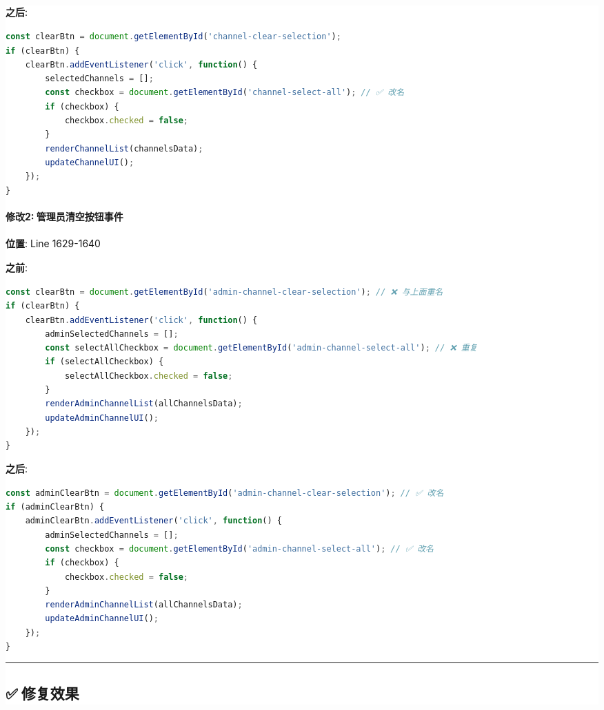 **之后**:
```javascript
const clearBtn = document.getElementById('channel-clear-selection');
if (clearBtn) {
    clearBtn.addEventListener('click', function() {
        selectedChannels = [];
        const checkbox = document.getElementById('channel-select-all'); // ✅ 改名
        if (checkbox) {
            checkbox.checked = false;
        }
        renderChannelList(channelsData);
        updateChannelUI();
    });
}
```

#### 修改2: 管理员清空按钮事件
**位置**: Line 1629-1640

**之前**:
```javascript
const clearBtn = document.getElementById('admin-channel-clear-selection'); // ❌ 与上面重名
if (clearBtn) {
    clearBtn.addEventListener('click', function() {
        adminSelectedChannels = [];
        const selectAllCheckbox = document.getElementById('admin-channel-select-all'); // ❌ 重复
        if (selectAllCheckbox) {
            selectAllCheckbox.checked = false;
        }
        renderAdminChannelList(allChannelsData);
        updateAdminChannelUI();
    });
}
```

**之后**:
```javascript
const adminClearBtn = document.getElementById('admin-channel-clear-selection'); // ✅ 改名
if (adminClearBtn) {
    adminClearBtn.addEventListener('click', function() {
        adminSelectedChannels = [];
        const checkbox = document.getElementById('admin-channel-select-all'); // ✅ 改名
        if (checkbox) {
            checkbox.checked = false;
        }
        renderAdminChannelList(allChannelsData);
        updateAdminChannelUI();
    });
}
```

---

## ✅ 修复效果

